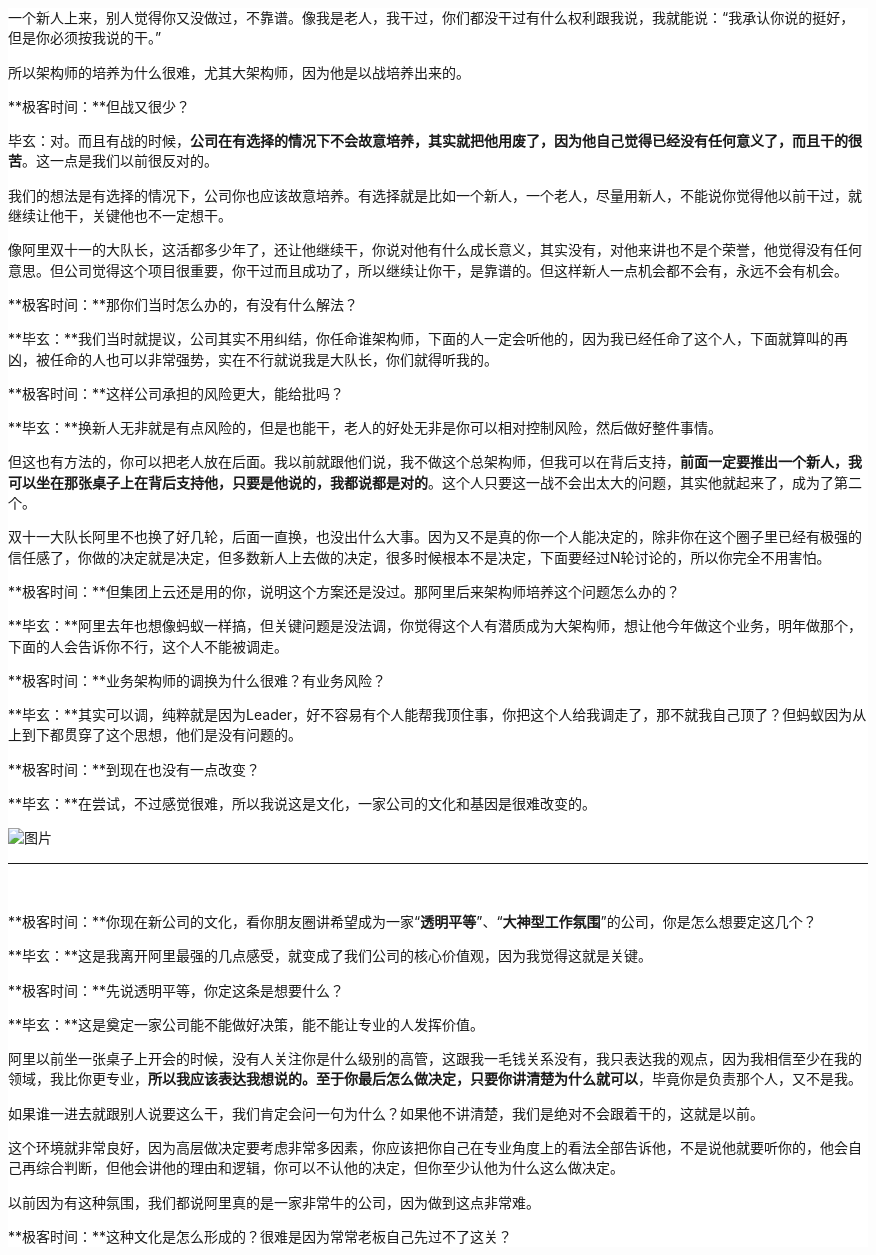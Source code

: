 一个新人上来，别人觉得你又没做过，不靠谱。像我是老人，我干过，你们都没干过有什么权利跟我说，我就能说：“我承认你说的挺好，但是你必须按我说的干。”

所以架构师的培养为什么很难，尤其大架构师，因为他是以战培养出来的。

**极客时间：**但战又很少？

毕玄：对。而且有战的时候，**公司在有选择的情况下不会故意培养，其实就把他用废了，因为他自己觉得已经没有任何意义了，而且干的很苦**。这一点是我们以前很反对的。

我们的想法是有选择的情况下，公司你也应该故意培养。有选择就是比如一个新人，一个老人，尽量用新人，不能说你觉得他以前干过，就继续让他干，关键他也不一定想干。

像阿里双十一的大队长，这活都多少年了，还让他继续干，你说对他有什么成长意义，其实没有，对他来讲也不是个荣誉，他觉得没有任何意思。但公司觉得这个项目很重要，你干过而且成功了，所以继续让你干，是靠谱的。但这样新人一点机会都不会有，永远不会有机会。

**极客时间：**那你们当时怎么办的，有没有什么解法？

**毕玄：**我们当时就提议，公司其实不用纠结，你任命谁架构师，下面的人一定会听他的，因为我已经任命了这个人，下面就算叫的再凶，被任命的人也可以非常强势，实在不行就说我是大队长，你们就得听我的。

**极客时间：**这样公司承担的风险更大，能给批吗？

**毕玄：**换新人无非就是有点风险的，但是也能干，老人的好处无非是你可以相对控制风险，然后做好整件事情。

但这也有方法的，你可以把老人放在后面。我以前就跟他们说，我不做这个总架构师，但我可以在背后支持，**前面一定要推出一个新人，我可以坐在那张桌子上在背后支持他，只要是他说的，我都说都是对的**。这个人只要这一战不会出太大的问题，其实他就起来了，成为了第二个。

双十一大队长阿里不也换了好几轮，后面一直换，也没出什么大事。因为又不是真的你一个人能决定的，除非你在这个圈子里已经有极强的信任感了，你做的决定就是决定，但多数新人上去做的决定，很多时候根本不是决定，下面要经过N轮讨论的，所以你完全不用害怕。

**极客时间：**但集团上云还是用的你，说明这个方案还是没过。那阿里后来架构师培养这个问题怎么办的？

**毕玄：**阿里去年也想像蚂蚁一样搞，但关键问题是没法调，你觉得这个人有潜质成为大架构师，想让他今年做这个业务，明年做那个，下面的人会告诉你不行，这个人不能被调走。

**极客时间：**业务架构师的调换为什么很难？有业务风险？

**毕玄：**其实可以调，纯粹就是因为Leader，好不容易有个人能帮我顶住事，你把这个人给我调走了，那不就我自己顶了？但蚂蚁因为从上到下都贯穿了这个思想，他们是没有问题的。

**极客时间：**到现在也没有一点改变？

**毕玄：**在尝试，不过感觉很难，所以我说这是文化，一家公司的文化和基因是很难改变的。

![图片](https://static001.geekbang.org/resource/image/1a/39/1a5b03fb8bb6d87fde10f6dab888df39.jpg?wh=1920x1106)

* * *

　

**极客时间：**你现在新公司的文化，看你朋友圈讲希望成为一家“**透明平等**”、“**大神型工作氛围**”的公司，你是怎么想要定这几个？

**毕玄：**这是我离开阿里最强的几点感受，就变成了我们公司的核心价值观，因为我觉得这就是关键。

**极客时间：**先说透明平等，你定这条是想要什么？

**毕玄：**这是奠定一家公司能不能做好决策，能不能让专业的人发挥价值。

阿里以前坐一张桌子上开会的时候，没有人关注你是什么级别的高管，这跟我一毛钱关系没有，我只表达我的观点，因为我相信至少在我的领域，我比你更专业，**所以我应该表达我想说的。至于你最后怎么做决定，只要你讲清楚为什么就可以**，毕竟你是负责那个人，又不是我。

如果谁一进去就跟别人说要这么干，我们肯定会问一句为什么？如果他不讲清楚，我们是绝对不会跟着干的，这就是以前。

这个环境就非常良好，因为高层做决定要考虑非常多因素，你应该把你自己在专业角度上的看法全部告诉他，不是说他就要听你的，他会自己再综合判断，但他会讲他的理由和逻辑，你可以不认他的决定，但你至少认他为什么这么做决定。

以前因为有这种氛围，我们都说阿里真的是一家非常牛的公司，因为做到这点非常难。

**极客时间：**这种文化是怎么形成的？很难是因为常常老板自己先过不了这关？
